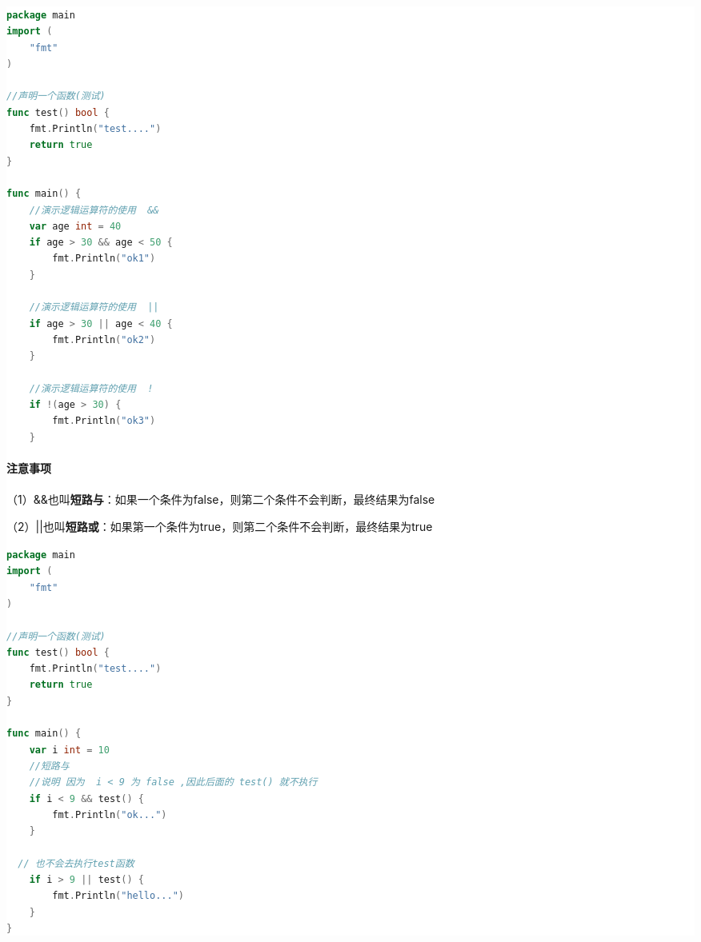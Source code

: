 ```go
package main
import (
	"fmt" 
)

//声明一个函数(测试)
func test() bool {
	fmt.Println("test....")
	return true
}

func main() {
	//演示逻辑运算符的使用  &&
	var age int = 40
	if age > 30 && age < 50 {
		fmt.Println("ok1")
	}

	//演示逻辑运算符的使用  ||
	if age > 30 || age < 40 {
		fmt.Println("ok2")
	}

	//演示逻辑运算符的使用  !
	if !(age > 30) {
		fmt.Println("ok3")
	}
```

#### 	注意事项

​	（1）&&也叫**短路与**：如果一个条件为false，则第二个条件不会判断，最终结果为false

​	（2）||也叫**短路或**：如果第一个条件为true，则第二个条件不会判断，最终结果为true

```go
package main
import (
	"fmt" 
)

//声明一个函数(测试)
func test() bool {
	fmt.Println("test....")
	return true
}

func main() {
	var i int = 10
	//短路与
	//说明 因为  i < 9 为 false ,因此后面的 test() 就不执行
	if i < 9 && test() {
		fmt.Println("ok...")
	}

  // 也不会去执行test函数
	if i > 9 || test() {
		fmt.Println("hello...")
	}
}
```
